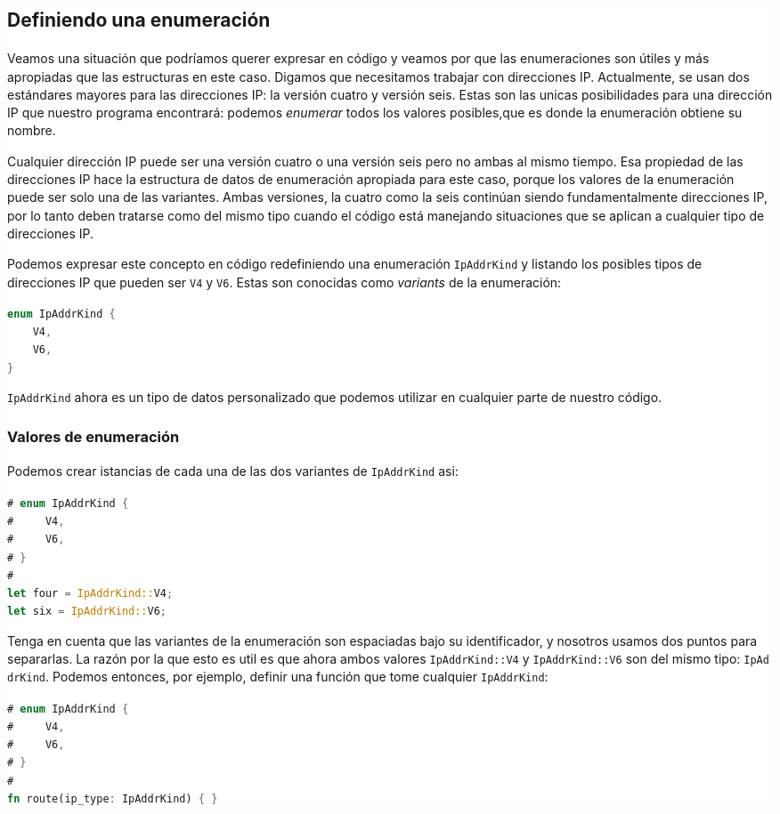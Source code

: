 ## Definiendo una enumeración

Veamos una situación que podríamos querer expresar en código y veamos
por que las enumeraciones son útiles y más apropiadas que las estructuras
en este caso. Digamos que necesitamos trabajar con direcciones IP. 
Actualmente, se usan dos estándares mayores para las direcciones IP:
la versión cuatro y versión seis. Estas son las unicas posibilidades
para una dirección IP que nuestro programa encontrará: podemos *enumerar*
todos los valores posibles,que es donde la enumeración obtiene su nombre.

Cualquier dirección IP puede ser una versión cuatro o una versión seis
pero no ambas al mismo tiempo. Esa propiedad de las direcciones IP hace
la estructura de datos de enumeración apropiada para este caso, porque
los valores de la enumeración puede ser solo una de las variantes. Ambas
versiones, la cuatro como la seis continúan siendo fundamentalmente direcciones
IP, por lo tanto deben tratarse como del mismo tipo cuando el código está
manejando situaciones que se aplican a cualquier tipo de direcciones IP.

Podemos expresar este concepto en código redefiniendo una enumeración
`IpAddrKind` y listando los posibles tipos de direcciones IP que pueden
ser `V4` y `V6`. Estas son conocidas como *variants* de la enumeración:

```rust
enum IpAddrKind {
    V4,
    V6,
}
```


`IpAddrKind` ahora es un tipo de datos personalizado que podemos utilizar
en cualquier parte de nuestro código.

### Valores de enumeración

Podemos crear istancias de cada una de las dos variantes de `IpAddrKind` asi:

```rust
# enum IpAddrKind {
#     V4,
#     V6,
# }
#
let four = IpAddrKind::V4;
let six = IpAddrKind::V6;
```
Tenga en cuenta que las variantes de la enumeración son espaciadas bajo
su identificador, y nosotros usamos dos puntos para separarlas. La razón
por la que esto es util es que ahora ambos valores `IpAddrKind::V4`
y `IpAddrKind::V6` son del mismo tipo: `IpAddrKind`. Podemos entonces,
por ejemplo, definir una función que tome cualquier `IpAddrKind`:

```rust
# enum IpAddrKind {
#     V4,
#     V6,
# }
#
fn route(ip_type: IpAddrKind) { }
```
